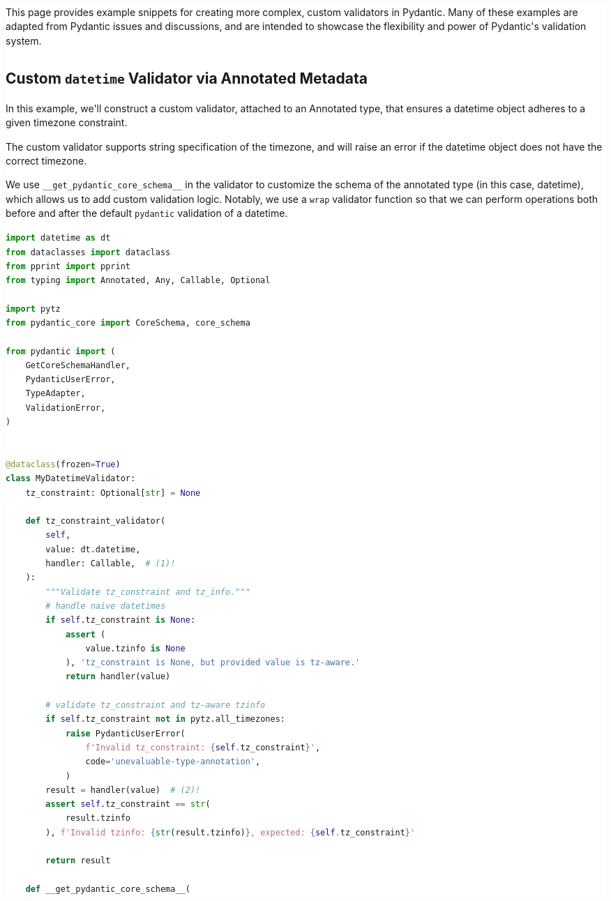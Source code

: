 This page provides example snippets for creating more complex, custom validators in Pydantic. Many of these examples are adapted from Pydantic issues and discussions, and are intended to showcase the flexibility and power of Pydantic's validation system.

## Custom `datetime` Validator via Annotated Metadata

In this example, we'll construct a custom validator, attached to an Annotated type, that ensures a datetime object adheres to a given timezone constraint.

The custom validator supports string specification of the timezone, and will raise an error if the datetime object does not have the correct timezone.

We use `__get_pydantic_core_schema__` in the validator to customize the schema of the annotated type (in this case, datetime), which allows us to add custom validation logic. Notably, we use a `wrap` validator function so that we can perform operations both before and after the default `pydantic` validation of a datetime.

```python
import datetime as dt
from dataclasses import dataclass
from pprint import pprint
from typing import Annotated, Any, Callable, Optional

import pytz
from pydantic_core import CoreSchema, core_schema

from pydantic import (
    GetCoreSchemaHandler,
    PydanticUserError,
    TypeAdapter,
    ValidationError,
)


@dataclass(frozen=True)
class MyDatetimeValidator:
    tz_constraint: Optional[str] = None

    def tz_constraint_validator(
        self,
        value: dt.datetime,
        handler: Callable,  # (1)!
    ):
        """Validate tz_constraint and tz_info."""
        # handle naive datetimes
        if self.tz_constraint is None:
            assert (
                value.tzinfo is None
            ), 'tz_constraint is None, but provided value is tz-aware.'
            return handler(value)

        # validate tz_constraint and tz-aware tzinfo
        if self.tz_constraint not in pytz.all_timezones:
            raise PydanticUserError(
                f'Invalid tz_constraint: {self.tz_constraint}',
                code='unevaluable-type-annotation',
            )
        result = handler(value)  # (2)!
        assert self.tz_constraint == str(
            result.tzinfo
        ), f'Invalid tzinfo: {str(result.tzinfo)}, expected: {self.tz_constraint}'

        return result

    def __get_pydantic_core_schema__(
```